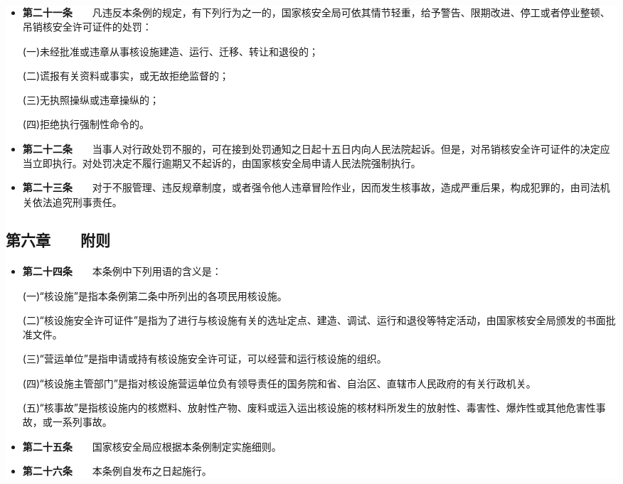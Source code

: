 - **第二十一条**　　凡违反本条例的规定，有下列行为之一的，国家核安全局可依其情节轻重，给予警告、限期改进、停工或者停业整顿、吊销核安全许可证件的处罚：

  (一)未经批准或违章从事核设施建造、运行、迁移、转让和退役的；

  (二)谎报有关资料或事实，或无故拒绝监督的；

  (三)无执照操纵或违章操纵的；

  (四)拒绝执行强制性命令的。

- **第二十二条**　　当事人对行政处罚不服的，可在接到处罚通知之日起十五日内向人民法院起诉。但是，对吊销核安全许可证件的决定应当立即执行。对处罚决定不履行逾期又不起诉的，由国家核安全局申请人民法院强制执行。

- **第二十三条**　　对于不服管理、违反规章制度，或者强令他人违章冒险作业，因而发生核事故，造成严重后果，构成犯罪的，由司法机关依法追究刑事责任。

## 第六章　　附则

- **第二十四条**　　本条例中下列用语的含义是：

  (一)“核设施”是指本条例第二条中所列出的各项民用核设施。

  (二)“核设施安全许可证件”是指为了进行与核设施有关的选址定点、建造、调试、运行和退役等特定活动，由国家核安全局颁发的书面批准文件。

  (三)“营运单位”是指申请或持有核设施安全许可证，可以经营和运行核设施的组织。

  (四)“核设施主管部门”是指对核设施营运单位负有领导责任的国务院和省、自治区、直辖市人民政府的有关行政机关。

  (五)“核事故”是指核设施内的核燃料、放射性产物、废料或运入运出核设施的核材料所发生的放射性、毒害性、爆炸性或其他危害性事故，或一系列事故。

- **第二十五条**　　国家核安全局应根据本条例制定实施细则。

- **第二十六条**　　本条例自发布之日起施行。
